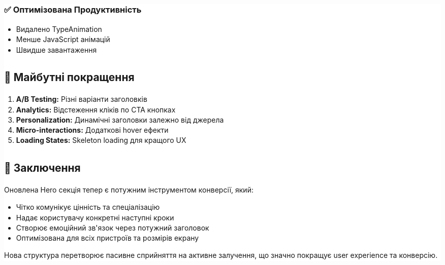 ### ✅ **Оптимізована Продуктивність**

- Видалено TypeAnimation
- Менше JavaScript анімацій
- Швидше завантаження

## 🔮 **Майбутні покращення**

1. **A/B Testing:** Різні варіанти заголовків
2. **Analytics:** Відстеження кліків по CTA кнопках
3. **Personalization:** Динамічні заголовки залежно від джерела
4. **Micro-interactions:** Додаткові hover ефекти
5. **Loading States:** Skeleton loading для кращого UX

## 📝 **Заключення**

Оновлена Hero секція тепер є потужним інструментом конверсії, який:

- Чітко комунікує цінність та спеціалізацію
- Надає користувачу конкретні наступні кроки
- Створює емоційний зв'язок через потужний заголовок
- Оптимізована для всіх пристроїв та розмірів екрану

Нова структура перетворює пасивне сприйняття на активне залучення, що значно покращує user experience та конверсію.
